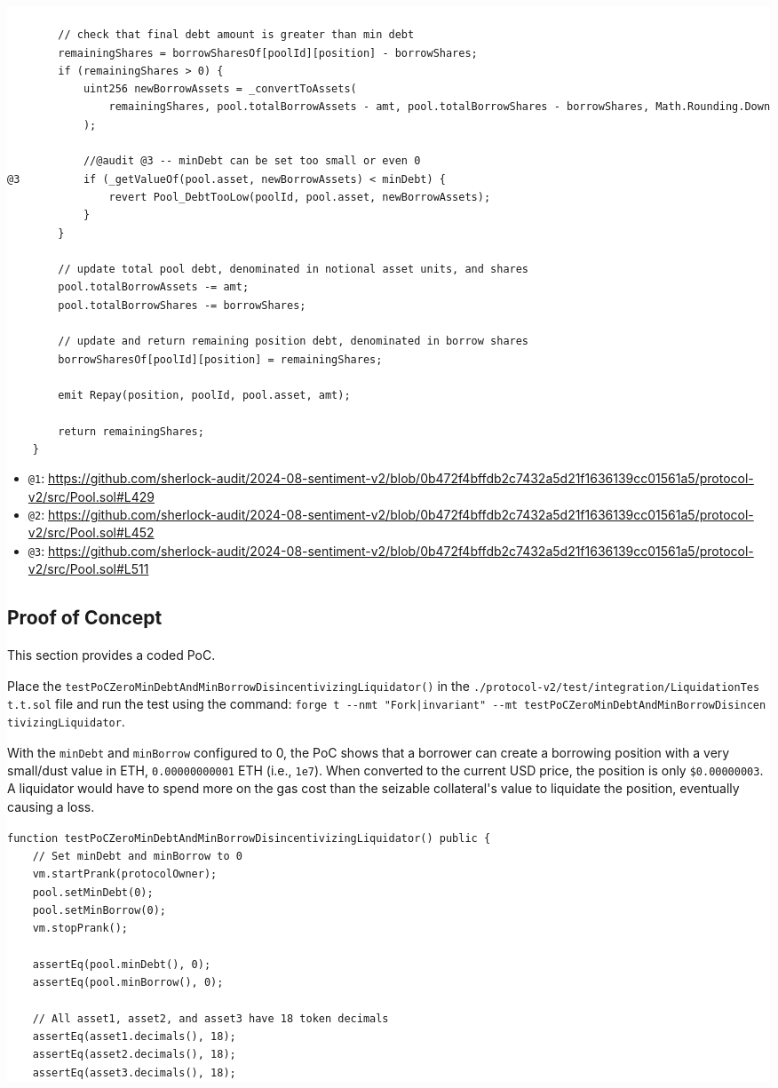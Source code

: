 ```solidity

        // check that final debt amount is greater than min debt
        remainingShares = borrowSharesOf[poolId][position] - borrowShares;
        if (remainingShares > 0) {
            uint256 newBorrowAssets = _convertToAssets(
                remainingShares, pool.totalBorrowAssets - amt, pool.totalBorrowShares - borrowShares, Math.Rounding.Down
            );

            //@audit @3 -- minDebt can be set too small or even 0
@3          if (_getValueOf(pool.asset, newBorrowAssets) < minDebt) {
                revert Pool_DebtTooLow(poolId, pool.asset, newBorrowAssets);
            }
        }

        // update total pool debt, denominated in notional asset units, and shares
        pool.totalBorrowAssets -= amt;
        pool.totalBorrowShares -= borrowShares;

        // update and return remaining position debt, denominated in borrow shares
        borrowSharesOf[poolId][position] = remainingShares;

        emit Repay(position, poolId, pool.asset, amt);

        return remainingShares;
    }
```
- `@1`: https://github.com/sherlock-audit/2024-08-sentiment-v2/blob/0b472f4bffdb2c7432a5d21f1636139cc01561a5/protocol-v2/src/Pool.sol#L429
- `@2`: https://github.com/sherlock-audit/2024-08-sentiment-v2/blob/0b472f4bffdb2c7432a5d21f1636139cc01561a5/protocol-v2/src/Pool.sol#L452
- `@3`: https://github.com/sherlock-audit/2024-08-sentiment-v2/blob/0b472f4bffdb2c7432a5d21f1636139cc01561a5/protocol-v2/src/Pool.sol#L511

## Proof of Concept

This section provides a coded PoC. 

Place the `testPoCZeroMinDebtAndMinBorrowDisincentivizingLiquidator()` in the `./protocol-v2/test/integration/LiquidationTest.t.sol` file and run the test using the command: `forge t --nmt "Fork|invariant" --mt testPoCZeroMinDebtAndMinBorrowDisincentivizingLiquidator`.

With the `minDebt` and `minBorrow` configured to 0, the PoC shows that a borrower can create a borrowing position with a very small/dust value in ETH, `0.00000000001` ETH (i.e., `1e7`). When converted to the current USD price, the position is only `$0.00000003`. A liquidator would have to spend more on the gas cost than the seizable collateral's value to liquidate the position, eventually causing a loss.

```solidity
function testPoCZeroMinDebtAndMinBorrowDisincentivizingLiquidator() public {
    // Set minDebt and minBorrow to 0
    vm.startPrank(protocolOwner);
    pool.setMinDebt(0);
    pool.setMinBorrow(0);
    vm.stopPrank();

    assertEq(pool.minDebt(), 0);
    assertEq(pool.minBorrow(), 0);

    // All asset1, asset2, and asset3 have 18 token decimals
    assertEq(asset1.decimals(), 18);
    assertEq(asset2.decimals(), 18);
    assertEq(asset3.decimals(), 18);

```